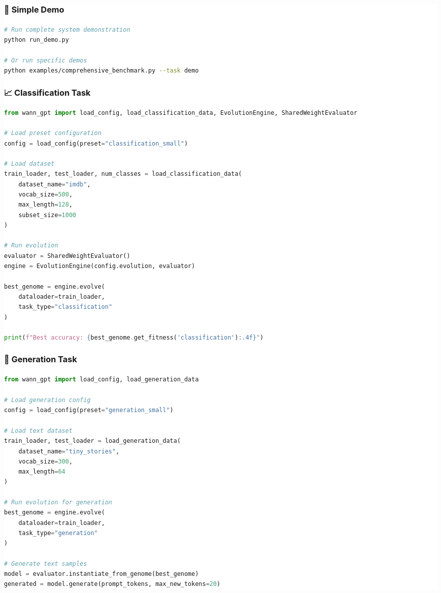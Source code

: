 ### 🎯 **Simple Demo**

```bash
# Run complete system demonstration
python run_demo.py

# Or run specific demos
python examples/comprehensive_benchmark.py --task demo
```

### 📈 **Classification Task**

```python
from wann_gpt import load_config, load_classification_data, EvolutionEngine, SharedWeightEvaluator

# Load preset configuration
config = load_config(preset="classification_small")

# Load dataset
train_loader, test_loader, num_classes = load_classification_data(
    dataset_name="imdb",
    vocab_size=500,
    max_length=128,
    subset_size=1000
)

# Run evolution
evaluator = SharedWeightEvaluator()
engine = EvolutionEngine(config.evolution, evaluator)

best_genome = engine.evolve(
    dataloader=train_loader,
    task_type="classification"
)

print(f"Best accuracy: {best_genome.get_fitness('classification'):.4f}")
```

### 📝 **Generation Task**

```python
from wann_gpt import load_config, load_generation_data

# Load generation config
config = load_config(preset="generation_small")

# Load text dataset
train_loader, test_loader = load_generation_data(
    dataset_name="tiny_stories",
    vocab_size=300,
    max_length=64
)

# Run evolution for generation
best_genome = engine.evolve(
    dataloader=train_loader,
    task_type="generation"
)

# Generate text samples
model = evaluator.instantiate_from_genome(best_genome)
generated = model.generate(prompt_tokens, max_new_tokens=20)
```
